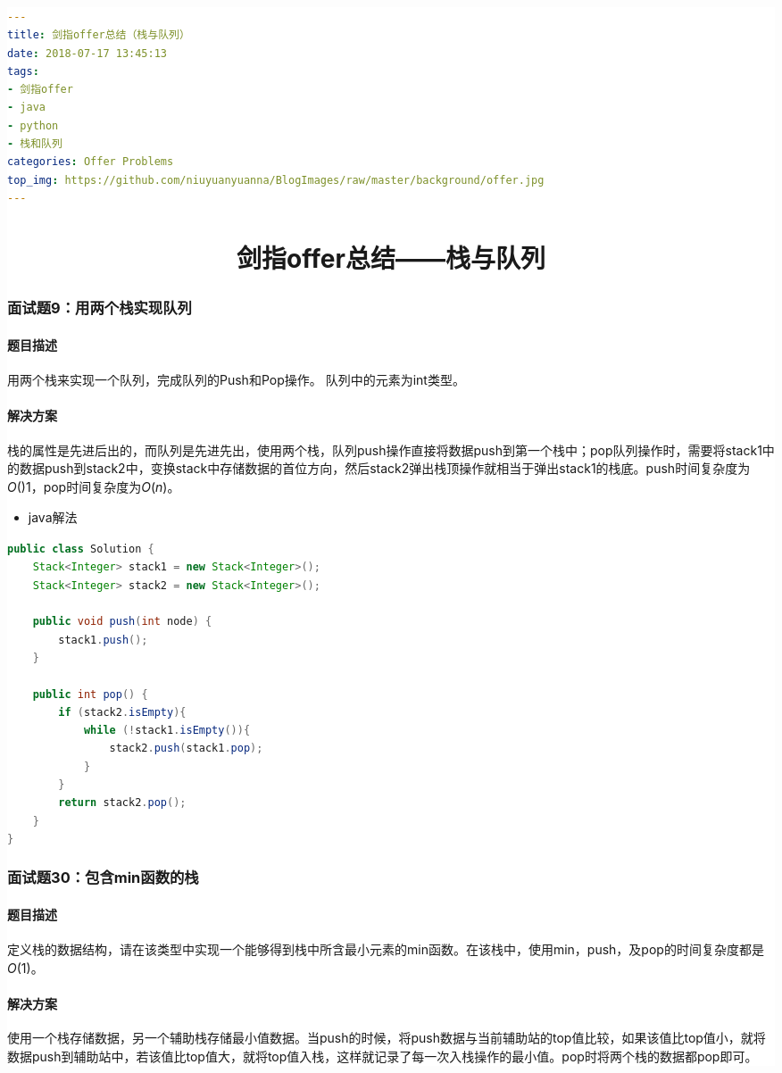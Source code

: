 ```yaml
---
title: 剑指offer总结（栈与队列）
date: 2018-07-17 13:45:13
tags:
- 剑指offer
- java
- python
- 栈和队列
categories: Offer Problems
top_img: https://github.com/niuyuanyuanna/BlogImages/raw/master/background/offer.jpg
---
```


# <center>剑指offer总结——栈与队列</center>

### 面试题9：用两个栈实现队列 
#### 题目描述
用两个栈来实现一个队列，完成队列的Push和Pop操作。 队列中的元素为int类型。 
#### 解决方案
栈的属性是先进后出的，而队列是先进先出，使用两个栈，队列push操作直接将数据push到第一个栈中；pop队列操作时，需要将stack1中的数据push到stack2中，变换stack中存储数据的首位方向，然后stack2弹出栈顶操作就相当于弹出stack1的栈底。push时间复杂度为$O()1$，pop时间复杂度为$O(n)$。

- java解法
```java
public class Solution {
    Stack<Integer> stack1 = new Stack<Integer>();
    Stack<Integer> stack2 = new Stack<Integer>();
    
    public void push(int node) {
        stack1.push();
    }
    
    public int pop() {
        if (stack2.isEmpty){
            while (!stack1.isEmpty()){
                stack2.push(stack1.pop);
            }
        }
        return stack2.pop();
    }
}
```

### 面试题30：包含min函数的栈 
#### 题目描述
定义栈的数据结构，请在该类型中实现一个能够得到栈中所含最小元素的min函数。在该栈中，使用min，push，及pop的时间复杂度都是$O(1)$。
#### 解决方案
使用一个栈存储数据，另一个辅助栈存储最小值数据。当push的时候，将push数据与当前辅助站的top值比较，如果该值比top值小，就将数据push到辅助站中，若该值比top值大，就将top值入栈，这样就记录了每一次入栈操作的最小值。pop时将两个栈的数据都pop即可。
